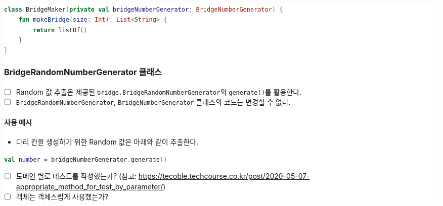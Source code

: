 ```kotlin
class BridgeMaker(private val bridgeNumberGenerator: BridgeNumberGenerator) {
    fun makeBridge(size: Int): List<String> {
        return listOf()
    }
}
```

### BridgeRandomNumberGenerator 클래스

- [ ] Random 값 추출은 제공된 `bridge.BridgeRandomNumberGenerator`의 `generate()`를 활용한다.
- [ ] `BridgeRandomNumberGenerator`, `BridgeNumberGenerator` 클래스의 코드는 변경할 수 없다.

#### 사용 예시

- 다리 칸을 생성하기 위한 Random 값은 아래와 같이 추출한다.

```kotlin
val number = bridgeNumberGenerator.generate()
```

- [ ] 도메인 별로 테스트를 작성했는가? (참고: https://tecoble.techcourse.co.kr/post/2020-05-07-appropriate_method_for_test_by_parameter/)
- [ ] 객체는 객체스럽게 사용했는가?